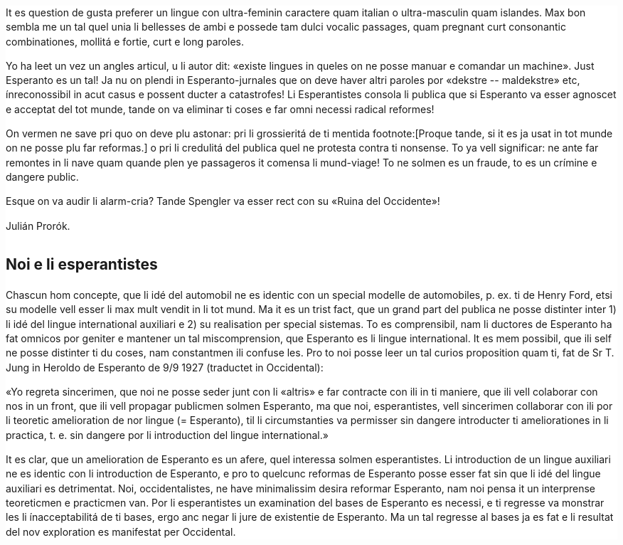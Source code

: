 It es question de gusta preferer un lingue con ultra-feminin caractere
quam italian o ultra-masculin quam islandes. Max bon sembla me un tal
quel unia li bellesses de ambi e possede tam dulci vocalic passages,
quam pregnant curt consonantic combinationes, mollitá e fortie, curt e
long paroles.

Yo ha leet un vez un angles articul, u li autor dit: «existe lingues in
queles on ne posse manuar e comandar un machine». Just Esperanto es un tal!
Ja nu on plendi in Esperanto-jurnales que on deve haver altri paroles por
«dekstre -- maldekstre» etc, ínreconossibil in acut casus e possent
ducter a catastrofes! Li Esperantistes consola li publica que si Esperanto va
esser agnoscet e acceptat del tot munde, tande on va eliminar ti coses e
far omni necessi radical reformes!

On vermen ne save pri quo on deve plu astonar: pri li grossieritá de ti
mentida footnote:[Proque tande, si it es ja usat in tot munde on ne posse plu far
reformas.]
o pri li credulitá del publica quel ne protesta contra ti
nonsense. To ya vell significar: ne ante far remontes in li nave quam
quande plen ye passageros it comensa li mund-viage! To ne solmen es un
fraude, to es un crímine e dangere public.

Esque on va audir li alarm-cria? Tande Spengler va esser rect con su
«Ruina del Occidente»!

Julián Prorók.




## Noi e li esperantistes

Chascun hom concepte, que li idé del automobil ne es identic con un
special modelle de automobiles, p. ex. ti de Henry Ford, etsi su modelle
vell esser li max mult vendit in li tot mund. Ma it es un trist fact,
que un grand part del publica ne posse distinter inter 1) li idé del
lingue international auxiliari e 2) su realisation per special sistemas.
To es comprensibil, nam li ductores de Esperanto ha fat omnicos por
geniter e mantener un tal miscomprension, que Esperanto es li lingue
international. It es mem possibil, que ili self ne posse distinter ti du
coses, nam constantmen ili confuse les. Pro to noi posse leer un tal
curios proposition quam ti, fat de Sr T. Jung in Heroldo de Esperanto de
9/9 1927 (traductet in Occidental):

«Yo regreta sincerimen, que noi ne posse seder junt con li «altris» e
far contracte con ili in ti maniere, que ili vell colaborar con nos in
un front, que ili vell propagar publicmen solmen Esperanto, ma que noi,
esperantistes, vell sincerimen collaborar con ili por li teoretic
amelioration de nor lingue (= Esperanto), til li circumstanties va
permisser sin dangere introducter ti ameliorationes in li practica, t.
e. sin dangere por li introduction del lingue international.»

It es clar, que un amelioration de Esperanto es un afere, quel interessa
solmen esperantistes. Li introduction de un lingue auxiliari ne es
identic con li introduction de Esperanto, e pro to quelcunc reformas de
Esperanto posse esser fat sin que li idé del lingue auxiliari es
detrimentat. Noi, occidentalistes, ne have minimalissim desira reformar
Esperanto, nam noi pensa it un interprense teoreticmen e practicmen van.
Por li esperantistes un examination del bases de Esperanto es necessi, e
ti regresse va monstrar les li ínacceptabilitá de ti bases, ergo anc
negar li jure de existentie de Esperanto. Ma un tal regresse al bases ja
es fat e li resultat del nov exploration es manifestat per Occidental.
